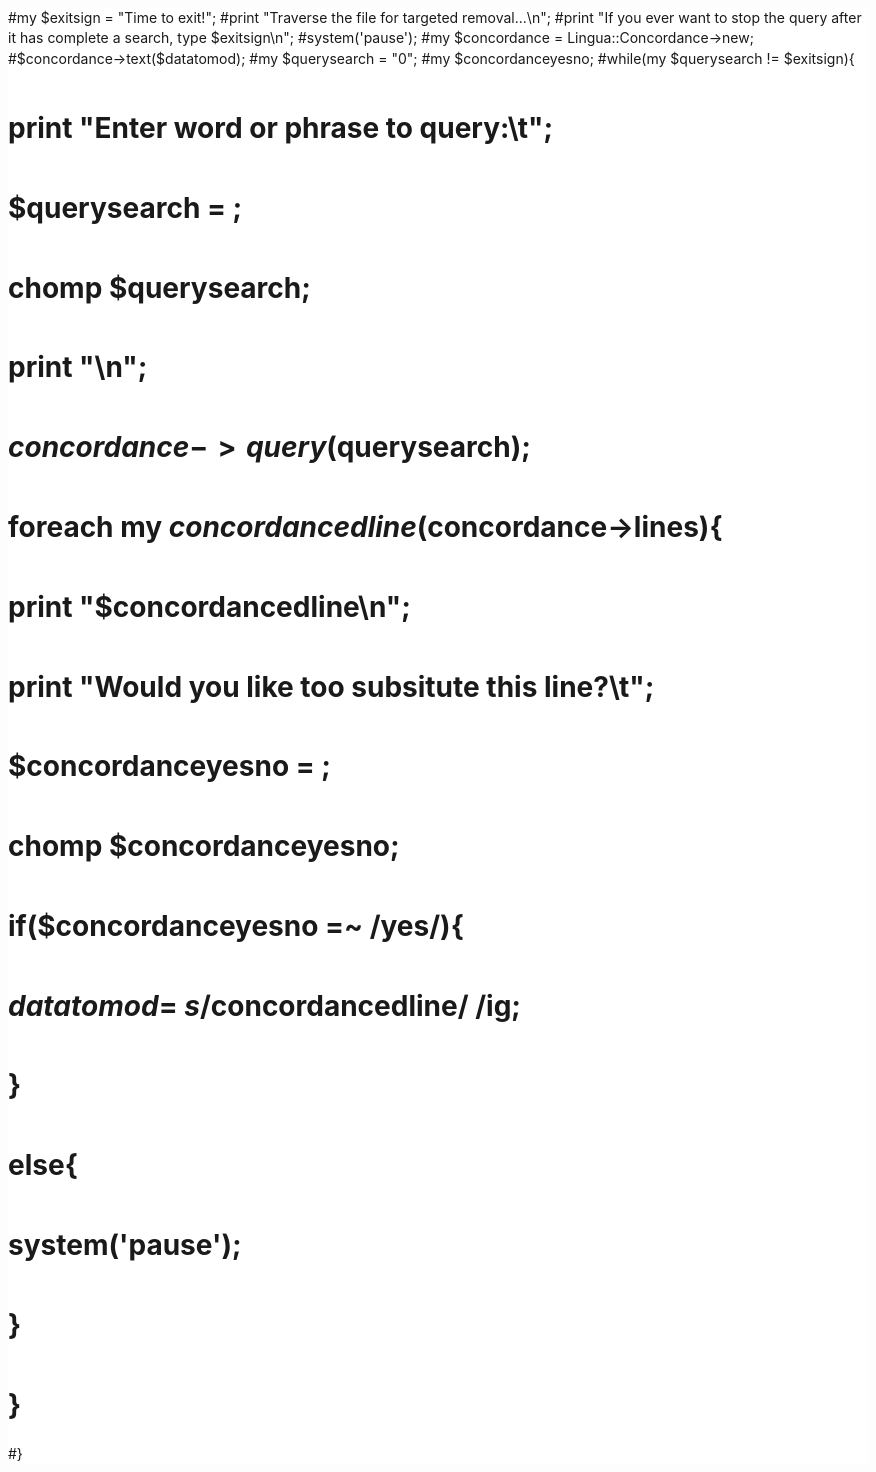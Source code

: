 #my $exitsign = "Time to exit!";
#print "Traverse the file for targeted removal...\n";
#print "If you ever want to stop the query after it has complete a search, type $exitsign\n";
#system('pause');
#my $concordance = Lingua::Concordance->new;
#$concordance->text($datatomod);
#my $querysearch = "0";
#my $concordanceyesno;
#while(my $querysearch != $exitsign){
#	print "Enter word or phrase to query:\t";
#	$querysearch = <STDIN>;
#	chomp $querysearch;
#	print "\n";
#	$concordance->query($querysearch);
#	foreach my $concordancedline ($concordance->lines){
#		print "$concordancedline\n";
#		print "Would you like too subsitute this line?\t";
#		$concordanceyesno = <STDIN>;
#		chomp $concordanceyesno;
#		if($concordanceyesno =~ /yes/){
#			$datatomod =~ s/$concordancedline/ /ig;
#		}
#		else{
#			system('pause');
#		}
#	}
#}
